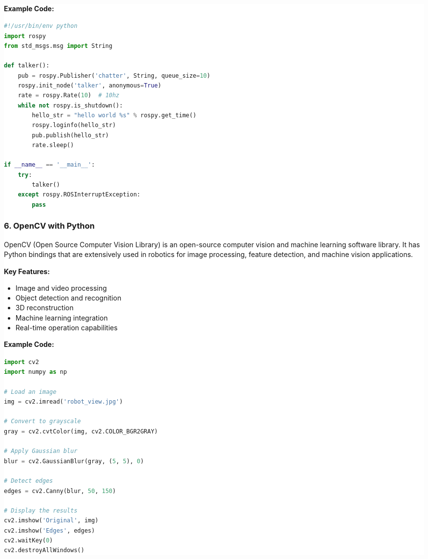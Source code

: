 **Example Code:**
```python
#!/usr/bin/env python
import rospy
from std_msgs.msg import String

def talker():
    pub = rospy.Publisher('chatter', String, queue_size=10)
    rospy.init_node('talker', anonymous=True)
    rate = rospy.Rate(10)  # 10hz
    while not rospy.is_shutdown():
        hello_str = "hello world %s" % rospy.get_time()
        rospy.loginfo(hello_str)
        pub.publish(hello_str)
        rate.sleep()

if __name__ == '__main__':
    try:
        talker()
    except rospy.ROSInterruptException:
        pass
```

### 6. OpenCV with Python
OpenCV (Open Source Computer Vision Library) is an open-source computer vision and machine learning software library. It has Python bindings that are extensively used in robotics for image processing, feature detection, and machine vision applications.

**Key Features:**
- Image and video processing
- Object detection and recognition
- 3D reconstruction
- Machine learning integration
- Real-time operation capabilities

**Example Code:**
```python
import cv2
import numpy as np

# Load an image
img = cv2.imread('robot_view.jpg')

# Convert to grayscale
gray = cv2.cvtColor(img, cv2.COLOR_BGR2GRAY)

# Apply Gaussian blur
blur = cv2.GaussianBlur(gray, (5, 5), 0)

# Detect edges
edges = cv2.Canny(blur, 50, 150)

# Display the results
cv2.imshow('Original', img)
cv2.imshow('Edges', edges)
cv2.waitKey(0)
cv2.destroyAllWindows()
```
